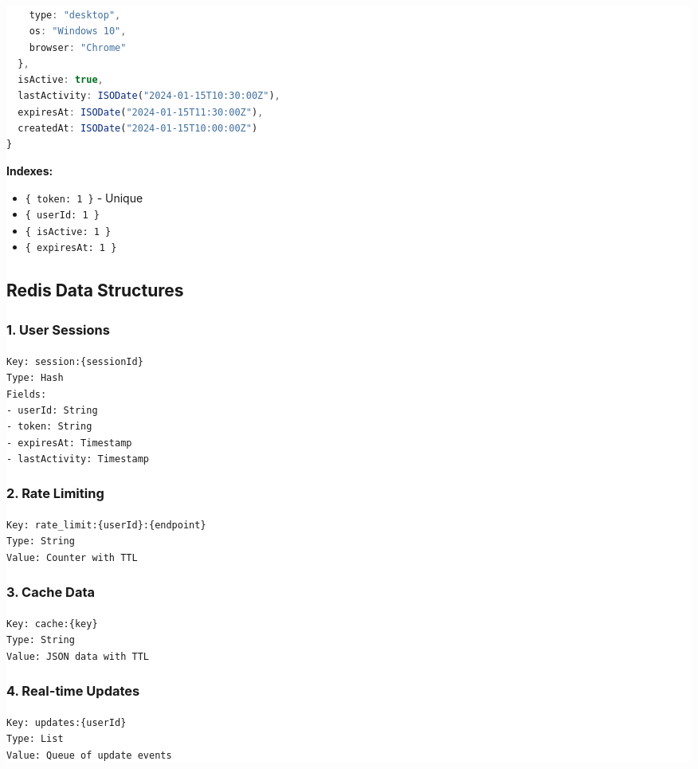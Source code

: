```javascript
    type: "desktop",
    os: "Windows 10",
    browser: "Chrome"
  },
  isActive: true,
  lastActivity: ISODate("2024-01-15T10:30:00Z"),
  expiresAt: ISODate("2024-01-15T11:30:00Z"),
  createdAt: ISODate("2024-01-15T10:00:00Z")
}
```

**Indexes:**
- `{ token: 1 }` - Unique
- `{ userId: 1 }`
- `{ isActive: 1 }`
- `{ expiresAt: 1 }`

## Redis Data Structures

### 1. User Sessions
```
Key: session:{sessionId}
Type: Hash
Fields:
- userId: String
- token: String
- expiresAt: Timestamp
- lastActivity: Timestamp
```

### 2. Rate Limiting
```
Key: rate_limit:{userId}:{endpoint}
Type: String
Value: Counter with TTL
```

### 3. Cache Data
```
Key: cache:{key}
Type: String
Value: JSON data with TTL
```

### 4. Real-time Updates
```
Key: updates:{userId}
Type: List
Value: Queue of update events
```
